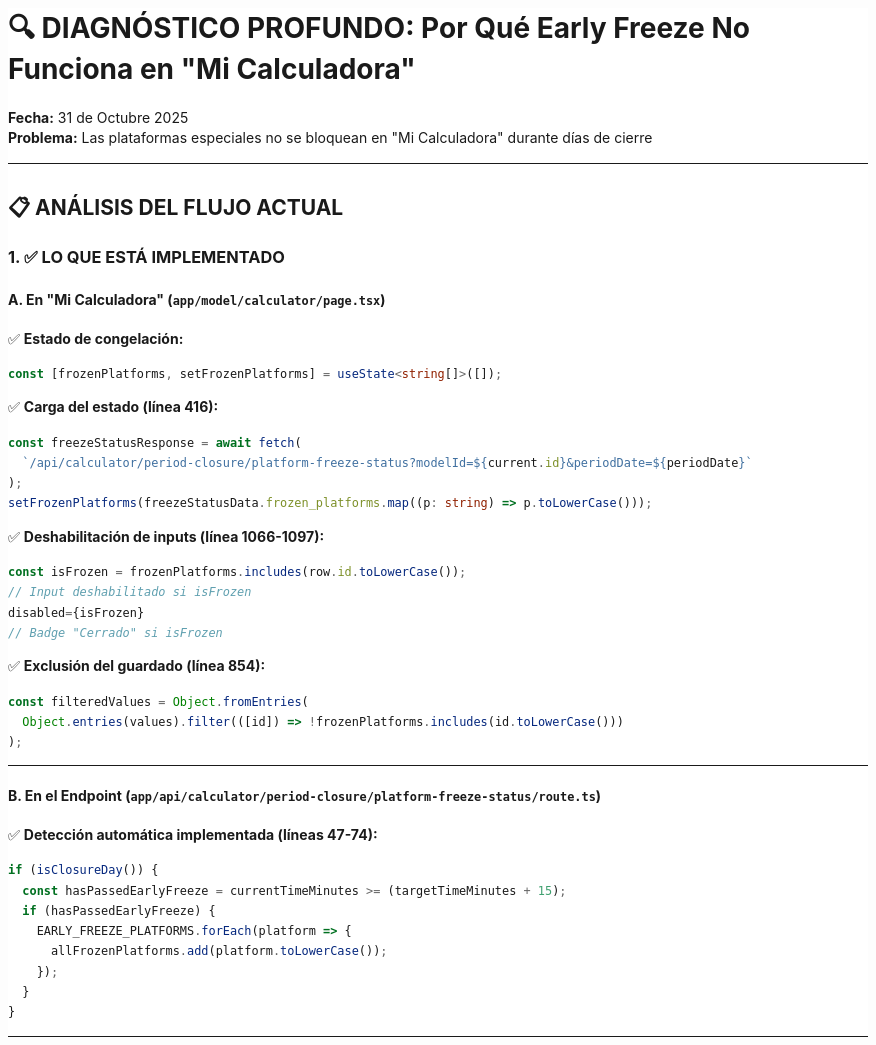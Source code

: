 # 🔍 DIAGNÓSTICO PROFUNDO: Por Qué Early Freeze No Funciona en "Mi Calculadora"

**Fecha:** 31 de Octubre 2025  
**Problema:** Las plataformas especiales no se bloquean en "Mi Calculadora" durante días de cierre

---

## 📋 ANÁLISIS DEL FLUJO ACTUAL

### 1. ✅ LO QUE ESTÁ IMPLEMENTADO

#### A. En "Mi Calculadora" (`app/model/calculator/page.tsx`)

✅ **Estado de congelación:**
```typescript
const [frozenPlatforms, setFrozenPlatforms] = useState<string[]>([]);
```

✅ **Carga del estado (línea 416):**
```typescript
const freezeStatusResponse = await fetch(
  `/api/calculator/period-closure/platform-freeze-status?modelId=${current.id}&periodDate=${periodDate}`
);
setFrozenPlatforms(freezeStatusData.frozen_platforms.map((p: string) => p.toLowerCase()));
```

✅ **Deshabilitación de inputs (línea 1066-1097):**
```typescript
const isFrozen = frozenPlatforms.includes(row.id.toLowerCase());
// Input deshabilitado si isFrozen
disabled={isFrozen}
// Badge "Cerrado" si isFrozen
```

✅ **Exclusión del guardado (línea 854):**
```typescript
const filteredValues = Object.fromEntries(
  Object.entries(values).filter(([id]) => !frozenPlatforms.includes(id.toLowerCase()))
);
```

---

#### B. En el Endpoint (`app/api/calculator/period-closure/platform-freeze-status/route.ts`)

✅ **Detección automática implementada (líneas 47-74):**
```typescript
if (isClosureDay()) {
  const hasPassedEarlyFreeze = currentTimeMinutes >= (targetTimeMinutes + 15);
  if (hasPassedEarlyFreeze) {
    EARLY_FREEZE_PLATFORMS.forEach(platform => {
      allFrozenPlatforms.add(platform.toLowerCase());
    });
  }
}
```

---